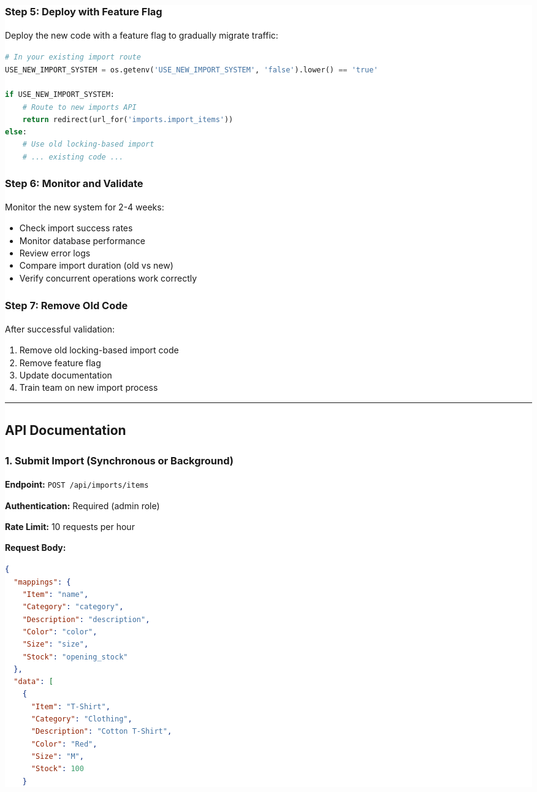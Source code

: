 ### Step 5: Deploy with Feature Flag

Deploy the new code with a feature flag to gradually migrate traffic:

```python
# In your existing import route
USE_NEW_IMPORT_SYSTEM = os.getenv('USE_NEW_IMPORT_SYSTEM', 'false').lower() == 'true'

if USE_NEW_IMPORT_SYSTEM:
    # Route to new imports API
    return redirect(url_for('imports.import_items'))
else:
    # Use old locking-based import
    # ... existing code ...
```

### Step 6: Monitor and Validate

Monitor the new system for 2-4 weeks:

- Check import success rates
- Monitor database performance
- Review error logs
- Compare import duration (old vs new)
- Verify concurrent operations work correctly

### Step 7: Remove Old Code

After successful validation:

1. Remove old locking-based import code
2. Remove feature flag
3. Update documentation
4. Train team on new import process

---

## API Documentation

### 1. Submit Import (Synchronous or Background)

**Endpoint:** `POST /api/imports/items`

**Authentication:** Required (admin role)

**Rate Limit:** 10 requests per hour

**Request Body:**
```json
{
  "mappings": {
    "Item": "name",
    "Category": "category",
    "Description": "description",
    "Color": "color",
    "Size": "size",
    "Stock": "opening_stock"
  },
  "data": [
    {
      "Item": "T-Shirt",
      "Category": "Clothing",
      "Description": "Cotton T-Shirt",
      "Color": "Red",
      "Size": "M",
      "Stock": 100
    }
```